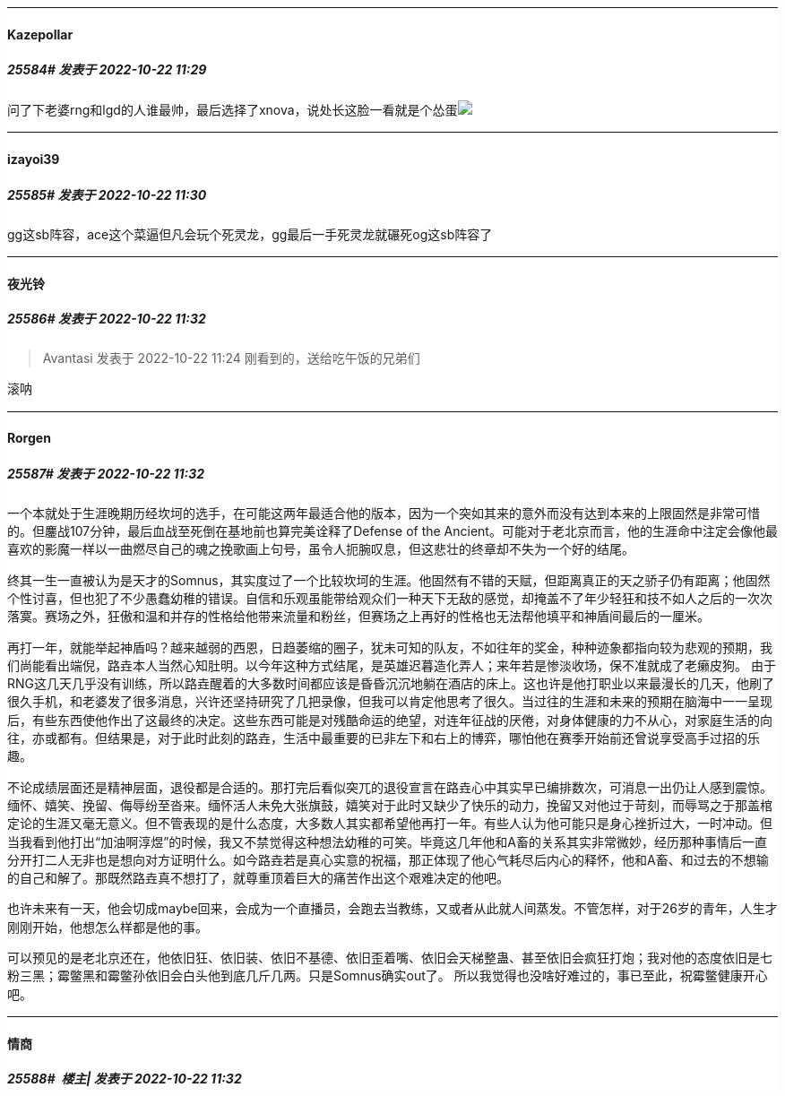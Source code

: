 *****

####  Kazepollar  
##### 25584#       发表于 2022-10-22 11:29

问了下老婆rng和lgd的人谁最帅，最后选择了xnova，说处长这脸一看就是个怂蛋<img src="https://static.saraba1st.com/image/smiley/face2017/067.png" referrerpolicy="no-referrer">

*****

####  izayoi39  
##### 25585#       发表于 2022-10-22 11:30

gg这sb阵容，ace这个菜逼但凡会玩个死灵龙，gg最后一手死灵龙就碾死og这sb阵容了



*****

####  夜光铃  
##### 25586#       发表于 2022-10-22 11:32

<blockquote>Avantasi 发表于 2022-10-22 11:24
刚看到的，送给吃午饭的兄弟们</blockquote>
滚呐

*****

####  Rorgen  
##### 25587#       发表于 2022-10-22 11:32

一个本就处于生涯晚期历经坎坷的选手，在可能这两年最适合他的版本，因为一个突如其来的意外而没有达到本来的上限固然是非常可惜的。但鏖战107分钟，最后血战至死倒在基地前也算完美诠释了Defense of the Ancient。可能对于老北京而言，他的生涯命中注定会像他最喜欢的影魔一样以一曲燃尽自己的魂之挽歌画上句号，虽令人扼腕叹息，但这悲壮的终章却不失为一个好的结尾。

终其一生一直被认为是天才的Somnus，其实度过了一个比较坎坷的生涯。他固然有不错的天赋，但距离真正的天之骄子仍有距离；他固然个性讨喜，但也犯了不少愚蠢幼稚的错误。自信和乐观虽能带给观众们一种天下无敌的感觉，却掩盖不了年少轻狂和技不如人之后的一次次落寞。赛场之外，狂傲和温和并存的性格给他带来流量和粉丝，但赛场之上再好的性格也无法帮他填平和神盾间最后的一厘米。

再打一年，就能举起神盾吗？越来越弱的西恩，日趋萎缩的圈子，犹未可知的队友，不如往年的奖金，种种迹象都指向较为悲观的预期，我们尚能看出端倪，路垚本人当然心知肚明。以今年这种方式结尾，是英雄迟暮造化弄人；来年若是惨淡收场，保不准就成了老癞皮狗。
由于RNG这几天几乎没有训练，所以路垚醒着的大多数时间都应该是昏昏沉沉地躺在酒店的床上。这也许是他打职业以来最漫长的几天，他刷了很久手机，和老婆发了很多消息，兴许还坚持研究了几把录像，但我可以肯定他思考了很久。当过往的生涯和未来的预期在脑海中一一呈现后，有些东西使他作出了这最终的决定。这些东西可能是对残酷命运的绝望，对连年征战的厌倦，对身体健康的力不从心，对家庭生活的向往，亦或都有。但结果是，对于此时此刻的路垚，生活中最重要的已非左下和右上的博弈，哪怕他在赛季开始前还曾说享受高手过招的乐趣。

不论成绩层面还是精神层面，退役都是合适的。那打完后看似突兀的退役宣言在路垚心中其实早已编排数次，可消息一出仍让人感到震惊。缅怀、嬉笑、挽留、侮辱纷至沓来。缅怀活人未免大张旗鼓，嬉笑对于此时又缺少了快乐的动力，挽留又对他过于苛刻，而辱骂之于那盖棺定论的生涯又毫无意义。但不管表现的是什么态度，大多数人其实都希望他再打一年。有些人认为他可能只是身心挫折过大，一时冲动。但当我看到他打出“加油啊淳煜”的时候，我又不禁觉得这种想法幼稚的可笑。毕竟这几年他和A畜的关系其实非常微妙，经历那种事情后一直分开打二人无非也是想向对方证明什么。如今路垚若是真心实意的祝福，那正体现了他心气耗尽后内心的释怀，他和A畜、和过去的不想输的自己和解了。那既然路垚真不想打了，就尊重顶着巨大的痛苦作出这个艰难决定的他吧。

也许未来有一天，他会切成maybe回来，会成为一个直播员，会跑去当教练，又或者从此就人间蒸发。不管怎样，对于26岁的青年，人生才刚刚开始，他想怎么样都是他的事。

可以预见的是老北京还在，他依旧狂、依旧装、依旧不基德、依旧歪着嘴、依旧会天梯整蛊、甚至依旧会疯狂打炮；我对他的态度依旧是七粉三黑；霉鳖黑和霉鳖孙依旧会白头他到底几斤几两。只是Somnus确实out了。
所以我觉得也没啥好难过的，事已至此，祝霉鳖健康开心吧。

*****

####  情商  
##### 25588#         楼主| 发表于 2022-10-22 11:32
